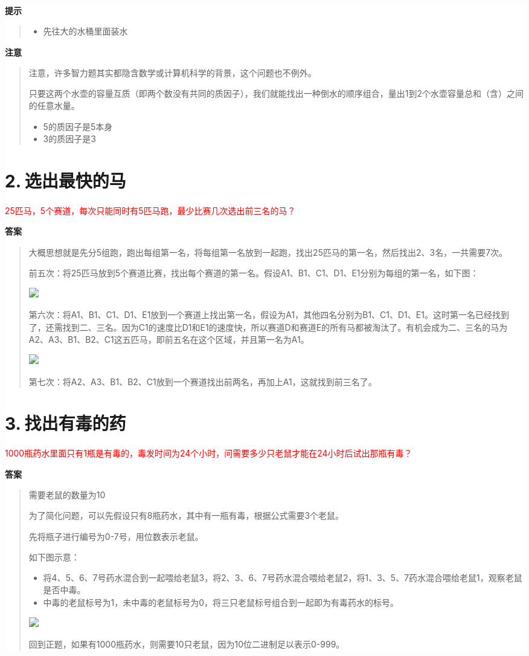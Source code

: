 **提示**

> * 先往大的水桶里面装水

**注意**

> 注意，许多智力题其实都隐含数学或计算机科学的背景，这个问题也不例外。
>
> 只要这两个水壶的容量互质（即两个数没有共同的质因子），我们就能找出一种倒水的顺序组合，量出1到2个水壶容量总和（含）之间的任意水量。
>
> - 5的质因子是5本身
> - 3的质因子是3

# 2. 选出最快的马

<font color = "red">25匹马，5个赛道，每次只能同时有5匹马跑，最少比赛几次选出前三名的马？</font>

**答案**

> 大概思想就是先分5组跑，跑出每组第一名，将每组第一名放到一起跑，找出25匹马的第一名，然后找出2、3名，一共需要7次。
>
> 前五次：将25匹马放到5个赛道比赛，找出每个赛道的第一名。假设A1、B1、C1、D1、E1分别为每组的第一名，如下图：
>
> ![](D:\Java\笔记\图片\智力面试题\18896506-09703bc0691d64b7.webp)
>
> 第六次：将A1、B1、C1、D1、E1放到一个赛道上找出第一名，假设为A1，其他四名分别为B1、C1、D1、E1。这时第一名已经找到了，还需找到二、三名。因为C1的速度比D1和E1的速度快，所以赛道D和赛道E的所有马都被淘汰了。有机会成为二、三名的马为A2、A3、B1、B2、C1这五匹马，即前五名在这个区域，并且第一名为A1。
>
> ![](D:\Java\笔记\图片\智力面试题\18896506-6883871edf3a7c0d.webp)
>
> 第七次：将A2、A3、B1、B2、C1放到一个赛道找出前两名，再加上A1，这就找到前三名了。

# 3. 找出有毒的药

<font color = "red">1000瓶药水里面只有1瓶是有毒的，毒发时间为24个小时，问需要多少只老鼠才能在24小时后试出那瓶有毒？</font>

**答案**

> 需要老鼠的数量为10
>
> 为了简化问题，可以先假设只有8瓶药水，其中有一瓶有毒，根据公式需要3个老鼠。
>
> 先将瓶子进行编号为0-7号，用位数表示老鼠。 
>
> 如下图示意：
>
> - 将4、5、6、7号药水混合到一起喂给老鼠3，将2、3、6、7号药水混合喂给老鼠2，将1、3、5、7药水混合喂给老鼠1，观察老鼠是否中毒。
> - 中毒的老鼠标号为1，未中毒的老鼠标号为0，将三只老鼠标号组合到一起即为有毒药水的标号。
>
> ![](D:\Java\笔记\图片\智力面试题\clip_image002.jpg)
>
> 回到正题，如果有1000瓶药水，则需要10只老鼠，因为10位二进制足以表示0-999。
